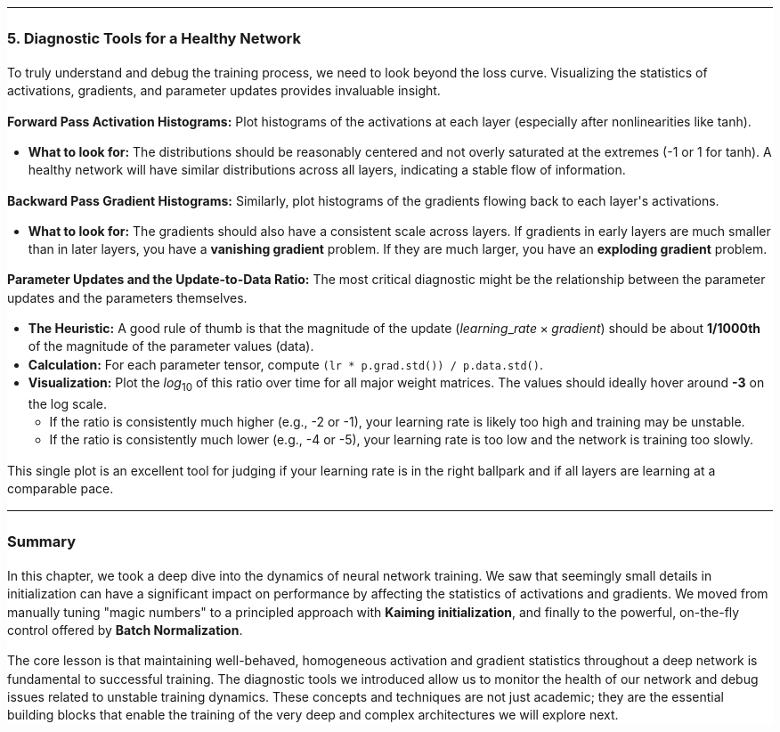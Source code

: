 ***

### 5. Diagnostic Tools for a Healthy Network

To truly understand and debug the training process, we need to look beyond the loss curve. Visualizing the statistics of activations, gradients, and parameter updates provides invaluable insight.

**Forward Pass Activation Histograms:** Plot histograms of the activations at each layer (especially after nonlinearities like tanh).
* **What to look for:** The distributions should be reasonably centered and not overly saturated at the extremes (-1 or 1 for tanh). A healthy network will have similar distributions across all layers, indicating a stable flow of information.


**Backward Pass Gradient Histograms:** Similarly, plot histograms of the gradients flowing back to each layer's activations.
* **What to look for:** The gradients should also have a consistent scale across layers. If gradients in early layers are much smaller than in later layers, you have a **vanishing gradient** problem. If they are much larger, you have an **exploding gradient** problem.

**Parameter Updates and the Update-to-Data Ratio:** The most critical diagnostic might be the relationship between the parameter updates and the parameters themselves.
* **The Heuristic:** A good rule of thumb is that the magnitude of the update ($learning\_rate \times gradient$) should be about **1/1000th** of the magnitude of the parameter values (data).
* **Calculation:** For each parameter tensor, compute `(lr * p.grad.std()) / p.data.std()`.
* **Visualization:** Plot the $log_{10}$ of this ratio over time for all major weight matrices. The values should ideally hover around **-3** on the log scale.
    * If the ratio is consistently much higher (e.g., -2 or -1), your learning rate is likely too high and training may be unstable.
    * If the ratio is consistently much lower (e.g., -4 or -5), your learning rate is too low and the network is training too slowly.

This single plot is an excellent tool for judging if your learning rate is in the right ballpark and if all layers are learning at a comparable pace.

***

### Summary

In this chapter, we took a deep dive into the dynamics of neural network training. We saw that seemingly small details in initialization can have a significant impact on performance by affecting the statistics of activations and gradients. We moved from manually tuning "magic numbers" to a principled approach with **Kaiming initialization**, and finally to the powerful, on-the-fly control offered by **Batch Normalization**.

The core lesson is that maintaining well-behaved, homogeneous activation and gradient statistics throughout a deep network is fundamental to successful training. The diagnostic tools we introduced allow us to monitor the health of our network and debug issues related to unstable training dynamics. These concepts and techniques are not just academic; they are the essential building blocks that enable the training of the very deep and complex architectures we will explore next.